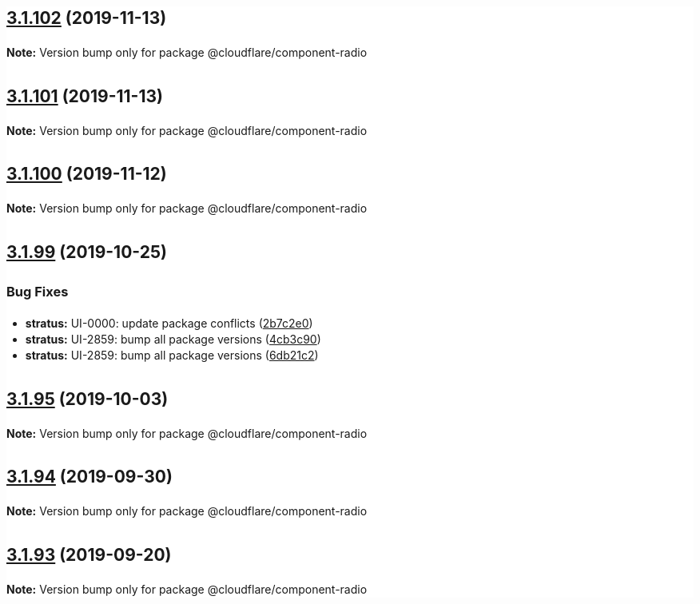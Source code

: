 ## [3.1.102](http://stash.cfops.it:7999/fe/stratus/compare/@cloudflare/component-radio@3.1.101...@cloudflare/component-radio@3.1.102) (2019-11-13)

**Note:** Version bump only for package @cloudflare/component-radio

## [3.1.101](http://stash.cfops.it:7999/fe/stratus/compare/@cloudflare/component-radio@3.1.99...@cloudflare/component-radio@3.1.101) (2019-11-13)

**Note:** Version bump only for package @cloudflare/component-radio

## [3.1.100](http://stash.cfops.it:7999/fe/stratus/compare/@cloudflare/component-radio@3.1.99...@cloudflare/component-radio@3.1.100) (2019-11-12)

**Note:** Version bump only for package @cloudflare/component-radio

## [3.1.99](http://stash.cfops.it:7999/fe/stratus/compare/@cloudflare/component-radio@3.1.95...@cloudflare/component-radio@3.1.99) (2019-10-25)

### Bug Fixes

- **stratus:** UI-0000: update package conflicts ([2b7c2e0](http://stash.cfops.it:7999/fe/stratus/commits/2b7c2e0))
- **stratus:** UI-2859: bump all package versions ([4cb3c90](http://stash.cfops.it:7999/fe/stratus/commits/4cb3c90))
- **stratus:** UI-2859: bump all package versions ([6db21c2](http://stash.cfops.it:7999/fe/stratus/commits/6db21c2))

## [3.1.95](http://stash.cfops.it:7999/fe/stratus/compare/@cloudflare/component-radio@3.1.94...@cloudflare/component-radio@3.1.95) (2019-10-03)

**Note:** Version bump only for package @cloudflare/component-radio

## [3.1.94](http://stash.cfops.it:7999/fe/stratus/compare/@cloudflare/component-radio@3.1.93...@cloudflare/component-radio@3.1.94) (2019-09-30)

**Note:** Version bump only for package @cloudflare/component-radio

## [3.1.93](http://stash.cfops.it:7999/fe/stratus/compare/@cloudflare/component-radio@3.1.92...@cloudflare/component-radio@3.1.93) (2019-09-20)

**Note:** Version bump only for package @cloudflare/component-radio

